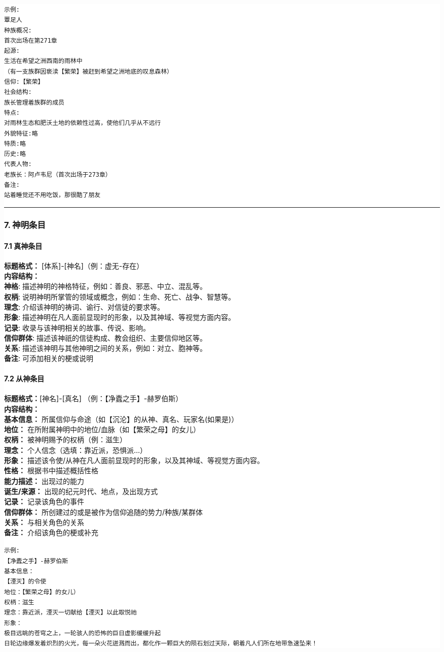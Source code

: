 ```
示例:
蕈足人
种族概况:
首次出场在第271章
起源:
生活在希望之洲西南的雨林中
（有一支族群因亵渎【繁荣】被赶到希望之洲地底的叹息森林）
信仰:【繁荣】
社会结构:
族长管理着族群的成员
特点:
对雨林生态和肥沃土地的依赖性过高，使他们几乎从不远行
外貌特征:略
特质:略
历史:略
代表人物:
老族长：阿卢韦尼（首次出场于273章）
备注:
站着睡觉还不用吃饭，那很酷了朋友
```

---

### 7. 神明条目

#### 7.1 真神条目
**标题格式：** [体系]-[神名]（例：虚无-存在）  
**内容结构：**  
**神格**:  描述神明的神格特征，例如：善良、邪恶、中立、混乱等。  
**权柄**:  说明神明所掌管的领域或概念，例如：生命、死亡、战争、智慧等。  
**理念**:  介绍该神明的祷词、谕行、对信徒的要求等。    
**形象**:  描述神明在凡人面前显现时的形象，以及其神域、等视觉方面内容。  
**记录**:  收录与该神明相关的故事、传说、影响。  
**信仰群体**:  描述该神祇的信徒构成、教会组织、主要信仰地区等。  
**关系**:  描述该神明与其他神明之间的关系，例如：对立、胞神等。  
**备注**:  可添加相关的梗或说明

#### 7.2 从神条目
**标题格式：**[神名]-[真名]  （例：【净蠹之手】-赫罗伯斯）  
**内容结构：**    
**基本信息：** 所属信仰与命途（如【沉沦】的从神、真名、玩家名(如果是)）  
**地位：** 在所附属神明中的地位/血脉（如【繁荣之母】的女儿）  
**权柄：** 被神明赐予的权柄（例：滋生）    
**理念：**   个人信念（选填：靠近派，恐惧派…）    
**形象：**   描述该令使/从神在凡人面前显现时的形象，以及其神域、等视觉方面内容。   
**性格：** 根据书中描述概括性格     
**能力描述：** 出现过的能力    
**诞生/来源：** 出现的纪元时代、地点，及出现方式  
**记录：** 记录该角色的事件   
**信仰群体：** 所创建过的或是被作为信仰追随的势力/种族/某群体   
**关系：** 与相关角色的关系   
**备注：** 介绍该角色的梗或补充    
```
示例:
【净蠹之手】-赫罗伯斯
基本信息：
【湮灭】的令使
地位：【繁荣之母】的女儿）  
权柄：滋生
理念：靠近派，湮灭一切献给【湮灭】以此取悦祂 
形象：
极目远眺的苍穹之上，一轮骇人的恐怖的巨日虚影缓缓升起  
日轮边缘爆发着炽烈的火光，每一朵火花迸溅而出，都化作一颗巨大的陨石划过天际，朝着凡人们所在地带急速坠来！    
```